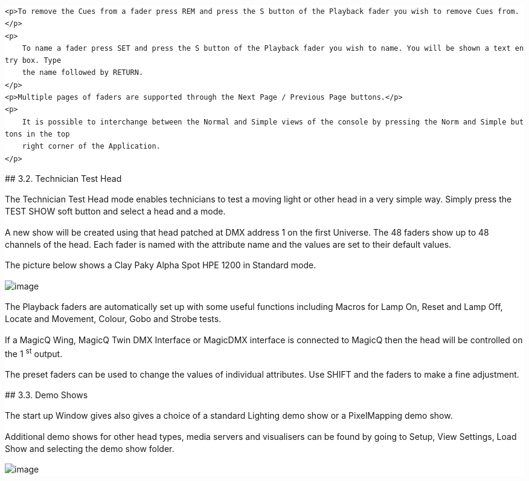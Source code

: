     <p>To remove the Cues from a fader press REM and press the S button of the Playback fader you wish to remove Cues from.</p>
    <p>
        To name a fader press SET and press the S button of the Playback fader you wish to name. You will be shown a text entry box. Type
        the name followed by RETURN.
    </p>
    <p>Multiple pages of faders are supported through the Next Page / Previous Page buttons.</p>
    <p>
        It is possible to interchange between the Normal and Simple views of the console by pressing the Norm and Simple buttons in the top
        right corner of the Application.
    </p>
</div>
<div class="section">
    ## 3.2.&nbsp;Technician Test Head
    <p>
        The Technician Test Head mode enables technicians to test a moving light or other head in a very simple way. Simply press the TEST
        SHOW soft button and select a head and a mode.
    </p>
    <p>
        A new show will be created using that head patched at DMX address 1 on the first Universe. The 48 faders show up to 48 channels of
        the head. Each fader is named with the attribute name and the values are set to their default values.
    </p>
    <p>The picture below shows a Clay Paky Alpha Spot HPE 1200 in Standard mode.</p>
    <p>
        <span class="inlinemediaobject">
            <img src="https://secure.chamsys.co.uk/help/documentation/magicq/images/panelsimpletestmode.png" alt="image" />
        </span>
    </p>
    <p>
        The Playback faders are automatically set up with some useful functions including Macros for Lamp On, Reset and Lamp Off, Locate and
        Movement, Colour, Gobo and Strobe tests.
    </p>
    <p>
        If a MagicQ Wing, MagicQ Twin DMX Interface or MagicDMX interface is connected to MagicQ then the head will be controlled on the 1
        <sup>st</sup>
        output.
    </p>
    <p>The preset faders can be used to change the values of individual attributes. Use SHIFT and the faders to make a fine adjustment.</p>
</div>
<div class="section">
    ## 3.3.&nbsp;Demo Shows
    <p>The start up Window gives also gives a choice of a standard Lighting demo show or a PixelMapping demo show.</p>
    <p>
        Additional demo shows for other head types, media servers and visualisers can be found by going to Setup, View Settings, Load Show
        and selecting the demo show folder.
    </p>
    <p>
        <span class="inlinemediaobject">
            <img src="https://secure.chamsys.co.uk/help/documentation/magicq/images/magicpclayout1.png" alt="image" />
        </span>